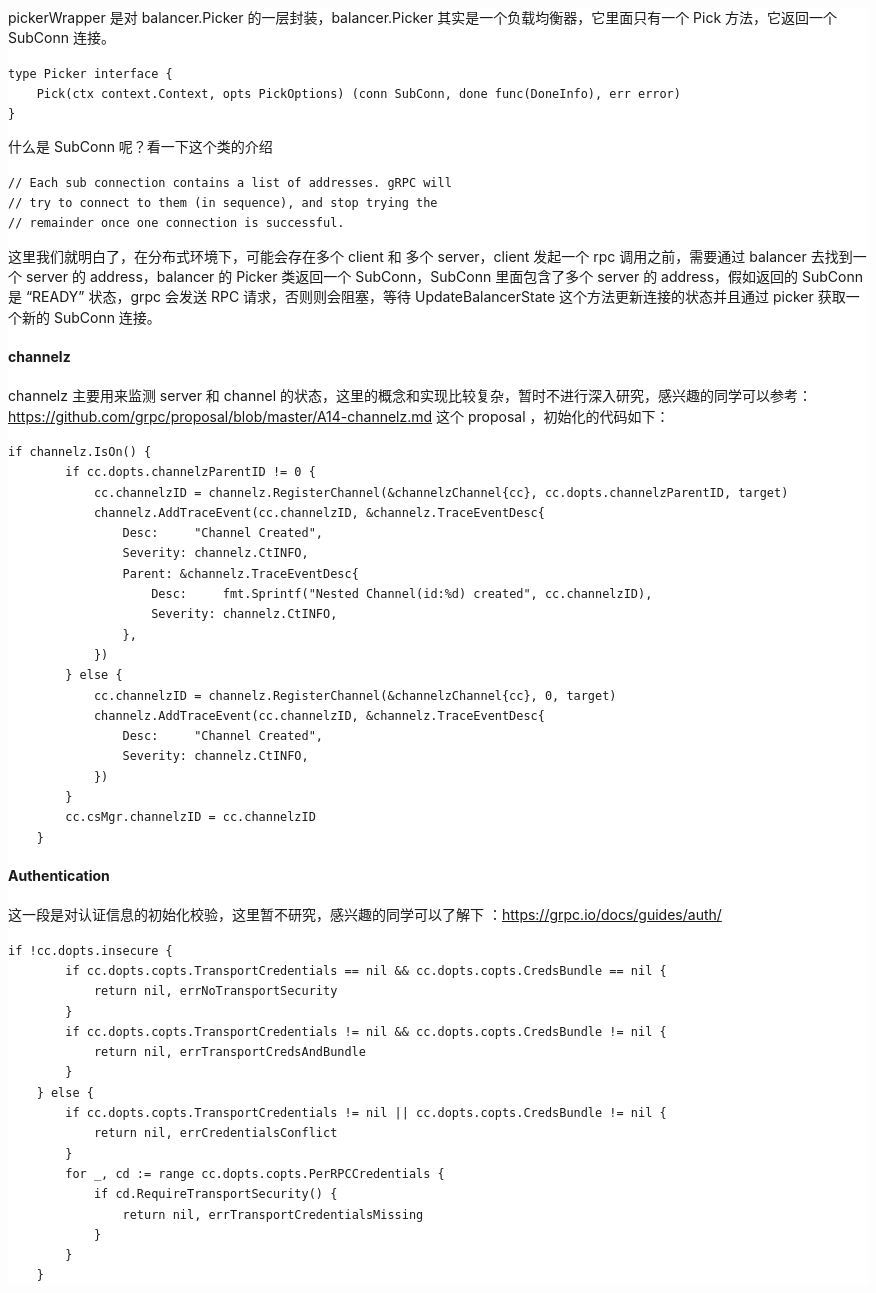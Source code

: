 pickerWrapper 是对 balancer.Picker 的一层封装，balancer.Picker 其实是一个负载均衡器，它里面只有一个 Pick 方法，它返回一个 SubConn 连接。

	type Picker interface {
		Pick(ctx context.Context, opts PickOptions) (conn SubConn, done func(DoneInfo), err error)
	}

什么是 SubConn 呢？看一下这个类的介绍

	// Each sub connection contains a list of addresses. gRPC will
	// try to connect to them (in sequence), and stop trying the
	// remainder once one connection is successful.

这里我们就明白了，在分布式环境下，可能会存在多个 client 和 多个 server，client 发起一个 rpc 调用之前，需要通过 balancer 去找到一个 server 的 address，balancer 的 Picker 类返回一个 SubConn，SubConn 里面包含了多个 server 的 address，假如返回的 SubConn 是 “READY” 状态，grpc 会发送 RPC 请求，否则则会阻塞，等待 UpdateBalancerState 这个方法更新连接的状态并且通过 picker 获取一个新的 SubConn 连接。

#### channelz

channelz 主要用来监测 server 和 channel 的状态，这里的概念和实现比较复杂，暂时不进行深入研究，感兴趣的同学可以参考：https://github.com/grpc/proposal/blob/master/A14-channelz.md 这个 proposal ，初始化的代码如下：

	if channelz.IsOn() {
			if cc.dopts.channelzParentID != 0 {
				cc.channelzID = channelz.RegisterChannel(&channelzChannel{cc}, cc.dopts.channelzParentID, target)
				channelz.AddTraceEvent(cc.channelzID, &channelz.TraceEventDesc{
					Desc:     "Channel Created",
					Severity: channelz.CtINFO,
					Parent: &channelz.TraceEventDesc{
						Desc:     fmt.Sprintf("Nested Channel(id:%d) created", cc.channelzID),
						Severity: channelz.CtINFO,
					},
				})
			} else {
				cc.channelzID = channelz.RegisterChannel(&channelzChannel{cc}, 0, target)
				channelz.AddTraceEvent(cc.channelzID, &channelz.TraceEventDesc{
					Desc:     "Channel Created",
					Severity: channelz.CtINFO,
				})
			}
			cc.csMgr.channelzID = cc.channelzID
		}


#### Authentication

这一段是对认证信息的初始化校验，这里暂不研究，感兴趣的同学可以了解下 ：https://grpc.io/docs/guides/auth/

	if !cc.dopts.insecure {
			if cc.dopts.copts.TransportCredentials == nil && cc.dopts.copts.CredsBundle == nil {
				return nil, errNoTransportSecurity
			}
			if cc.dopts.copts.TransportCredentials != nil && cc.dopts.copts.CredsBundle != nil {
				return nil, errTransportCredsAndBundle
			}
		} else {
			if cc.dopts.copts.TransportCredentials != nil || cc.dopts.copts.CredsBundle != nil {
				return nil, errCredentialsConflict
			}
			for _, cd := range cc.dopts.copts.PerRPCCredentials {
				if cd.RequireTransportSecurity() {
					return nil, errTransportCredentialsMissing
				}
			}
		}
	